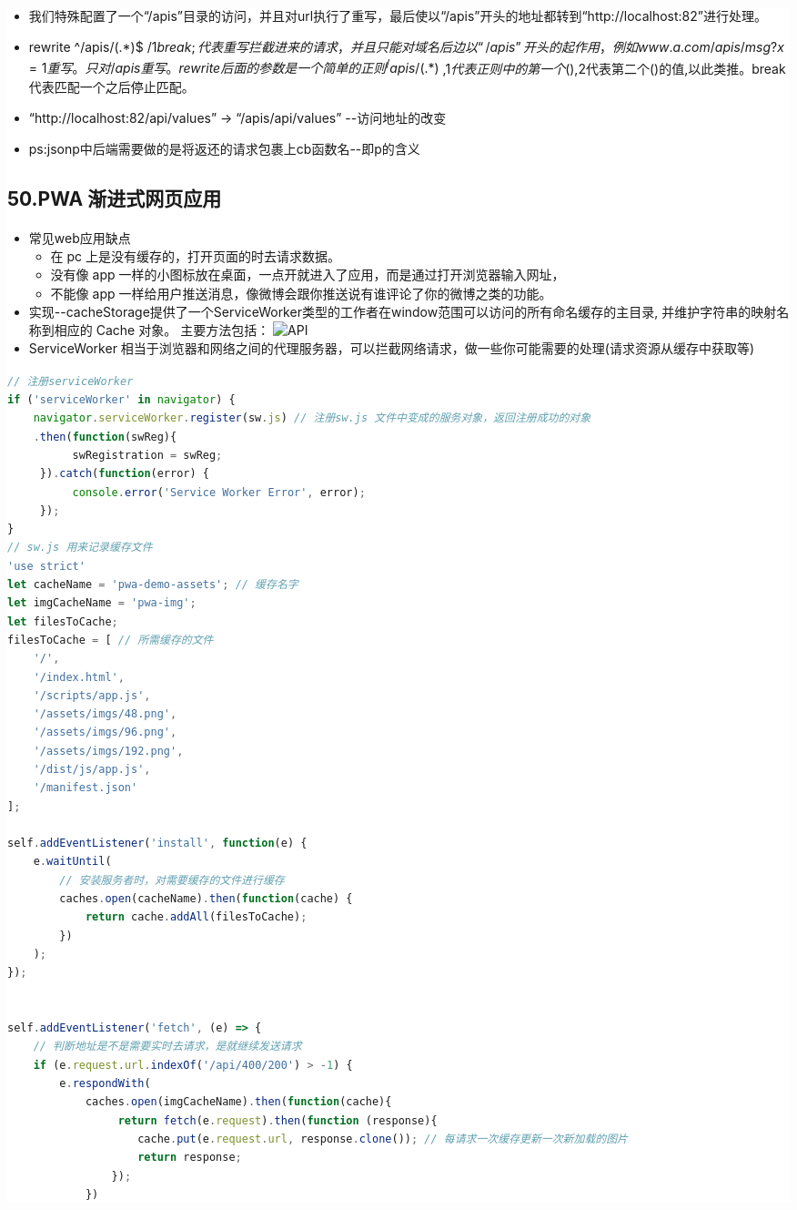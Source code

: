 
  - 我们特殊配置了一个“/apis”目录的访问，并且对url执行了重写，最后使以“/apis”开头的地址都转到“http://localhost:82”进行处理。

  - rewrite  ^/apis/(.*)$ /$1 break; 代表重写拦截进来的请求，并且只能对域名后边以“/apis”开头的起作用，例如www.a.com/apis/msg?x=1重写。只对/apis重写。rewrite后面的参数是一个简单的正则 ^/apis/(.*)$ ,$1代表正则中的第一个(),$2代表第二个()的值,以此类推。break代表匹配一个之后停止匹配。

  - “http://localhost:82/api/values” -> “/apis/api/values” --访问地址的改变

  - ps:jsonp中后端需要做的是将返还的请求包裹上cb函数名--即p的含义
## 50.PWA 渐进式网页应用
- 常见web应用缺点
  - 在 pc 上是没有缓存的，打开页面的时去请求数据。
  - 没有像 app 一样的小图标放在桌面，一点开就进入了应用，而是通过打开浏览器输入网址，
  - 不能像 app 一样给用户推送消息，像微博会跟你推送说有谁评论了你的微博之类的功能。
- 实现--cacheStorage提供了一个ServiceWorker类型的工作者在window范围可以访问的所有命名缓存的主目录, 并维护字符串的映射名称到相应的 Cache 对象。 主要方法包括：
![API](https://user-gold-cdn.xitu.io/2018/3/6/161fb4eccdc2700f?imageView2/0/w/1280/h/960/format/webp/ignore-error/1)
- ServiceWorker 相当于浏览器和网络之间的代理服务器，可以拦截网络请求，做一些你可能需要的处理(请求资源从缓存中获取等)
```javascript
// 注册serviceWorker
if ('serviceWorker' in navigator) {
	navigator.serviceWorker.register(sw.js) // 注册sw.js 文件中变成的服务对象，返回注册成功的对象
	.then(function(swReg){
          swRegistration = swReg;
     }).catch(function(error) {
          console.error('Service Worker Error', error);
     });
}
// sw.js 用来记录缓存文件
'use strict'
let cacheName = 'pwa-demo-assets'; // 缓存名字
let imgCacheName = 'pwa-img';
let filesToCache;
filesToCache = [ // 所需缓存的文件
    '/',
    '/index.html',
    '/scripts/app.js',
    '/assets/imgs/48.png',
    '/assets/imgs/96.png',
    '/assets/imgs/192.png',
    '/dist/js/app.js',
    '/manifest.json'
];

self.addEventListener('install', function(e) {
    e.waitUntil(
	    // 安装服务者时，对需要缓存的文件进行缓存
        caches.open(cacheName).then(function(cache) {
            return cache.addAll(filesToCache);
        })
    );
});


self.addEventListener('fetch', (e) => {
    // 判断地址是不是需要实时去请求，是就继续发送请求
    if (e.request.url.indexOf('/api/400/200') > -1) {
        e.respondWith(
            caches.open(imgCacheName).then(function(cache){
                 return fetch(e.request).then(function (response){
                    cache.put(e.request.url, response.clone()); // 每请求一次缓存更新一次新加载的图片
                    return response;
                });
            })
```
